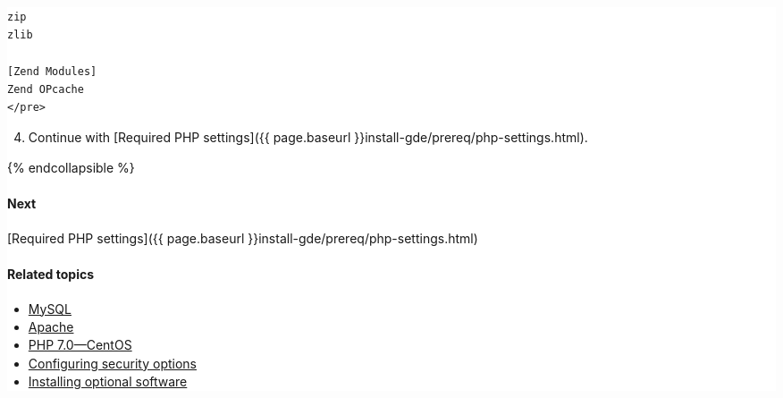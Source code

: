     zip
    zlib

    [Zend Modules]
    Zend OPcache
    </pre>

4.	Continue with [Required PHP settings]({{ page.baseurl }}install-gde/prereq/php-settings.html).

{% endcollapsible %}

#### Next
[Required PHP settings]({{ page.baseurl }}install-gde/prereq/php-settings.html)

#### Related topics
*	[MySQL]({{page.baseurl}}install-gde/prereq/mysql.html)
*	[Apache]({{page.baseurl}}install-gde/prereq/apache.html)
*	[PHP 7.0&mdash;CentOS]({{page.baseurl}}install-gde/prereq/php-centos.html)
*	[Configuring security options]({{page.baseurl}}install-gde/prereq/security.html)
*	[Installing optional software]({{page.baseurl}}install-gde/prereq/optional.html)
